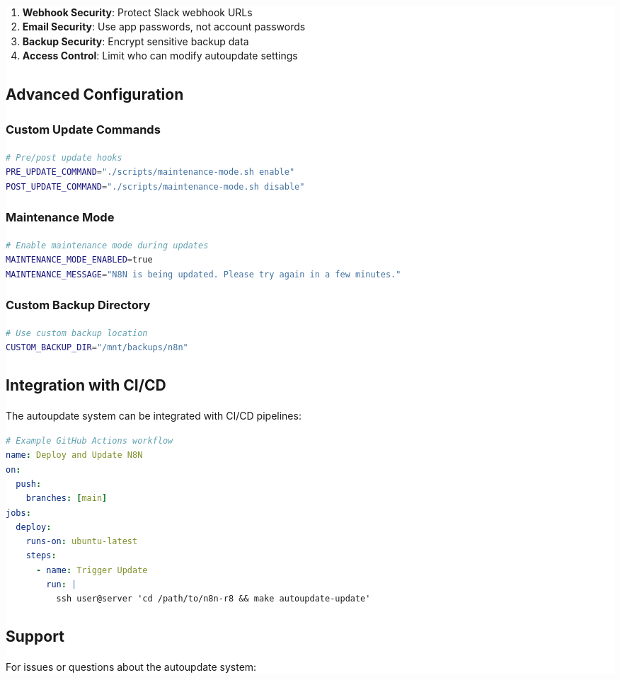 1. **Webhook Security**: Protect Slack webhook URLs
2. **Email Security**: Use app passwords, not account passwords
3. **Backup Security**: Encrypt sensitive backup data
4. **Access Control**: Limit who can modify autoupdate settings

## Advanced Configuration

### Custom Update Commands

```bash
# Pre/post update hooks
PRE_UPDATE_COMMAND="./scripts/maintenance-mode.sh enable"
POST_UPDATE_COMMAND="./scripts/maintenance-mode.sh disable"
```

### Maintenance Mode

```bash
# Enable maintenance mode during updates
MAINTENANCE_MODE_ENABLED=true
MAINTENANCE_MESSAGE="N8N is being updated. Please try again in a few minutes."
```

### Custom Backup Directory

```bash
# Use custom backup location
CUSTOM_BACKUP_DIR="/mnt/backups/n8n"
```

## Integration with CI/CD

The autoupdate system can be integrated with CI/CD pipelines:

```yaml
# Example GitHub Actions workflow
name: Deploy and Update N8N
on:
  push:
    branches: [main]
jobs:
  deploy:
    runs-on: ubuntu-latest
    steps:
      - name: Trigger Update
        run: |
          ssh user@server 'cd /path/to/n8n-r8 && make autoupdate-update'
```

## Support

For issues or questions about the autoupdate system:

